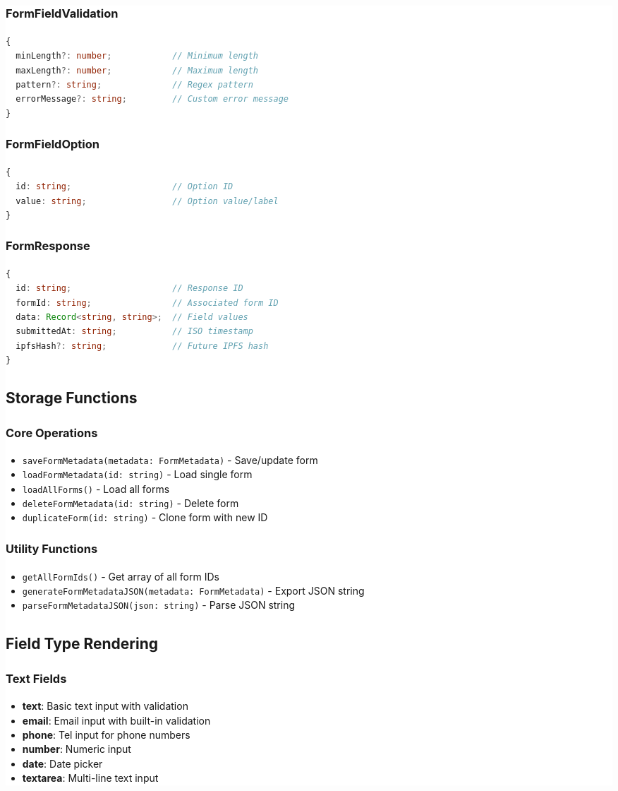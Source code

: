 ### FormFieldValidation
```typescript
{
  minLength?: number;            // Minimum length
  maxLength?: number;            // Maximum length
  pattern?: string;              // Regex pattern
  errorMessage?: string;         // Custom error message
}
```

### FormFieldOption
```typescript
{
  id: string;                    // Option ID
  value: string;                 // Option value/label
}
```

### FormResponse
```typescript
{
  id: string;                    // Response ID
  formId: string;                // Associated form ID
  data: Record<string, string>;  // Field values
  submittedAt: string;           // ISO timestamp
  ipfsHash?: string;             // Future IPFS hash
}
```

## Storage Functions

### Core Operations
- `saveFormMetadata(metadata: FormMetadata)` - Save/update form
- `loadFormMetadata(id: string)` - Load single form
- `loadAllForms()` - Load all forms
- `deleteFormMetadata(id: string)` - Delete form
- `duplicateForm(id: string)` - Clone form with new ID

### Utility Functions
- `getAllFormIds()` - Get array of all form IDs
- `generateFormMetadataJSON(metadata: FormMetadata)` - Export JSON string
- `parseFormMetadataJSON(json: string)` - Parse JSON string

## Field Type Rendering

### Text Fields
- **text**: Basic text input with validation
- **email**: Email input with built-in validation
- **phone**: Tel input for phone numbers
- **number**: Numeric input
- **date**: Date picker
- **textarea**: Multi-line text input
